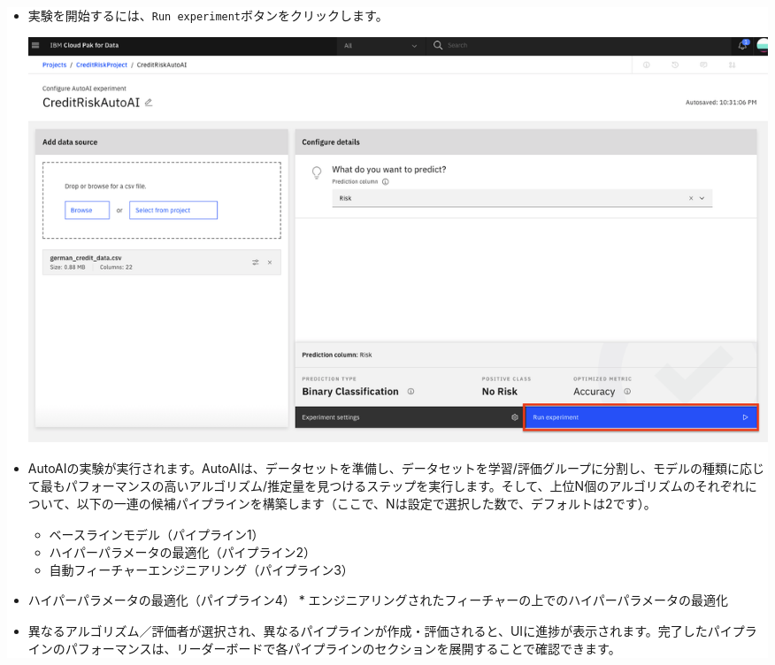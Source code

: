 * 実験を開始するには、`Run experiment`ボタンをクリックします。

  ![Run experiment](images/autoai-exp-run.png)

* AutoAIの実験が実行されます。AutoAIは、データセットを準備し、データセットを学習/評価グループに分割し、モデルの種類に応じて最もパフォーマンスの高いアルゴリズム/推定量を見つけるステップを実行します。そして、上位N個のアルゴリズムのそれぞれについて、以下の一連の候補パイプラインを構築します（ここで、Nは設定で選択した数で、デフォルトは2です）。

    * ベースラインモデル（パイプライン1）
    * ハイパーパラメータの最適化（パイプライン2）
    * 自動フィーチャーエンジニアリング（パイプライン3）
*    ハイパーパラメータの最適化（パイプライン4） * エンジニアリングされたフィーチャーの上でのハイパーパラメータの最適化

* 異なるアルゴリズム／評価者が選択され、異なるパイプラインが作成・評価されると、UIに進捗が表示されます。完了したパイプラインのパフォーマンスは、リーダーボードで各パイプラインのセクションを展開することで確認できます。
